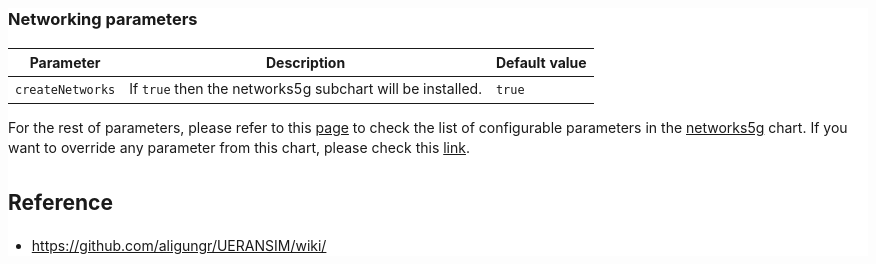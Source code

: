 ### Networking parameters
| Parameter | Description | Default value |
| --- | --- | --- |
| `createNetworks` | If `true` then the networks5g subchart will be installed. | `true` |

For the rest of parameters, please refer to this [page](../networks5g) to check the list of configurable parameters in the [networks5g](../networks5g) chart. If you want to override any parameter from this chart, please check this [link](https://helm.sh/docs/chart_template_guide/subcharts_and_globals/).

## Reference
 - https://github.com/aligungr/UERANSIM/wiki/

